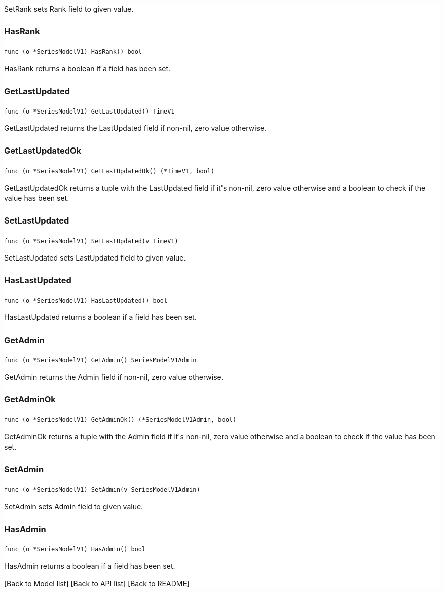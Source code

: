 SetRank sets Rank field to given value.

### HasRank

`func (o *SeriesModelV1) HasRank() bool`

HasRank returns a boolean if a field has been set.

### GetLastUpdated

`func (o *SeriesModelV1) GetLastUpdated() TimeV1`

GetLastUpdated returns the LastUpdated field if non-nil, zero value otherwise.

### GetLastUpdatedOk

`func (o *SeriesModelV1) GetLastUpdatedOk() (*TimeV1, bool)`

GetLastUpdatedOk returns a tuple with the LastUpdated field if it's non-nil, zero value otherwise
and a boolean to check if the value has been set.

### SetLastUpdated

`func (o *SeriesModelV1) SetLastUpdated(v TimeV1)`

SetLastUpdated sets LastUpdated field to given value.

### HasLastUpdated

`func (o *SeriesModelV1) HasLastUpdated() bool`

HasLastUpdated returns a boolean if a field has been set.

### GetAdmin

`func (o *SeriesModelV1) GetAdmin() SeriesModelV1Admin`

GetAdmin returns the Admin field if non-nil, zero value otherwise.

### GetAdminOk

`func (o *SeriesModelV1) GetAdminOk() (*SeriesModelV1Admin, bool)`

GetAdminOk returns a tuple with the Admin field if it's non-nil, zero value otherwise
and a boolean to check if the value has been set.

### SetAdmin

`func (o *SeriesModelV1) SetAdmin(v SeriesModelV1Admin)`

SetAdmin sets Admin field to given value.

### HasAdmin

`func (o *SeriesModelV1) HasAdmin() bool`

HasAdmin returns a boolean if a field has been set.


[[Back to Model list]](../README.md#documentation-for-models) [[Back to API list]](../README.md#documentation-for-api-endpoints) [[Back to README]](../README.md)


